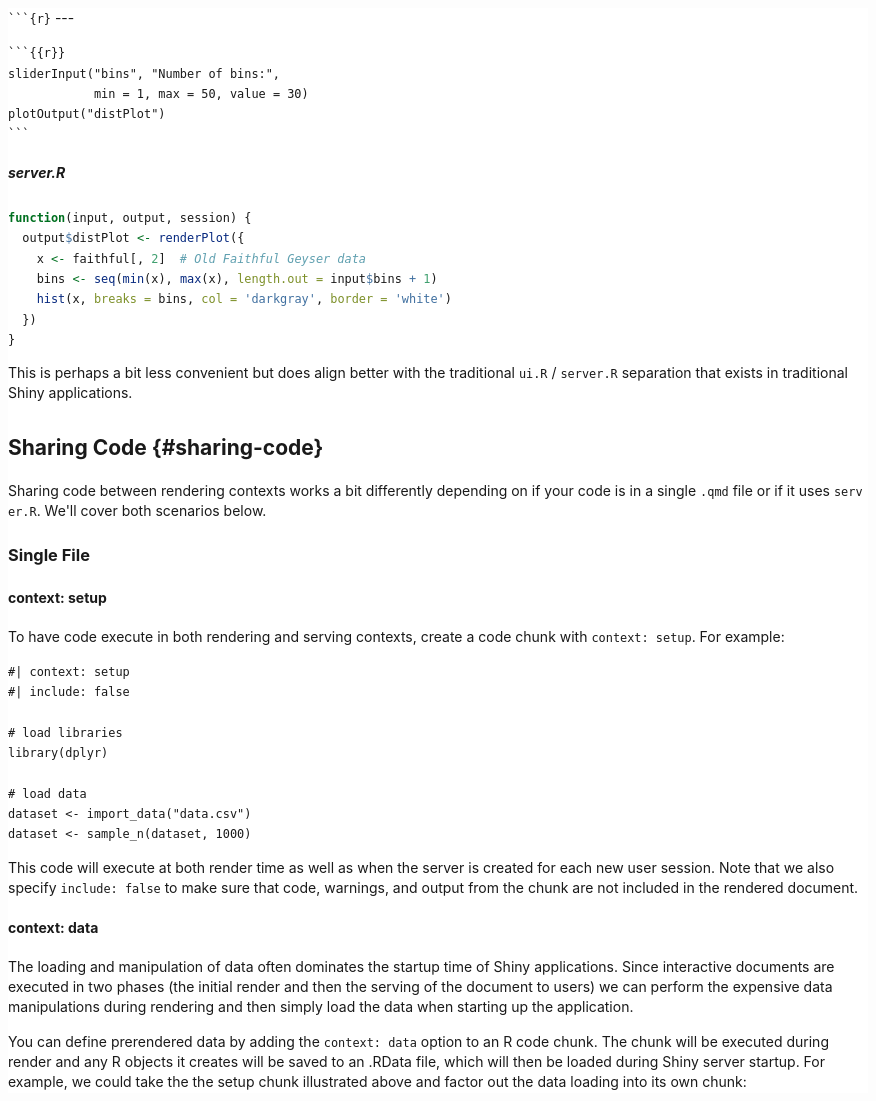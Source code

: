 ```` ```{r} ````
    ---

    ```{{r}}
    sliderInput("bins", "Number of bins:", 
                min = 1, max = 50, value = 30)
    plotOutput("distPlot")
    ```

##### server.R

``` r
function(input, output, session) {
  output$distPlot <- renderPlot({
    x <- faithful[, 2]  # Old Faithful Geyser data
    bins <- seq(min(x), max(x), length.out = input$bins + 1)
    hist(x, breaks = bins, col = 'darkgray', border = 'white')
  })
}
```

This is perhaps a bit less convenient but does align better with the traditional `ui.R` / `server.R` separation that exists in traditional Shiny applications.

## Sharing Code {#sharing-code}

Sharing code between rendering contexts works a bit differently depending on if your code is in a single `.qmd` file or if it uses `server.R`. We'll cover both scenarios below.

### Single File

#### context: setup

To have code execute in both rendering and serving contexts, create a code chunk with `context: setup`. For example:

```{{r}}
#| context: setup
#| include: false

# load libraries
library(dplyr)

# load data
dataset <- import_data("data.csv")
dataset <- sample_n(dataset, 1000)
```

This code will execute at both render time as well as when the server is created for each new user session. Note that we also specify `include: false` to make sure that code, warnings, and output from the chunk are not included in the rendered document.

#### context: data

The loading and manipulation of data often dominates the startup time of Shiny applications. Since interactive documents are executed in two phases (the initial render and then the serving of the document to users) we can perform the expensive data manipulations during rendering and then simply load the data when starting up the application.

You can define prerendered data by adding the `context: data` option to an R code chunk. The chunk will be executed during render and any R objects it creates will be saved to an .RData file, which will then be loaded during Shiny server startup. For example, we could take the the setup chunk illustrated above and factor out the data loading into its own chunk:

```{{r}}
````
